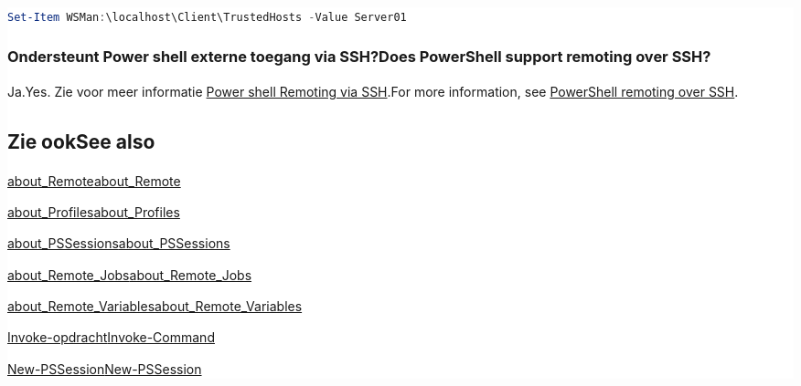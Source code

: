 ```powershell
Set-Item WSMan:\localhost\Client\TrustedHosts -Value Server01
```

### <a name="does-powershell-support-remoting-over-ssh"></a><span data-ttu-id="52e85-287">Ondersteunt Power shell externe toegang via SSH?</span><span class="sxs-lookup"><span data-stu-id="52e85-287">Does PowerShell support remoting over SSH?</span></span>

<span data-ttu-id="52e85-288">Ja.</span><span class="sxs-lookup"><span data-stu-id="52e85-288">Yes.</span></span> <span data-ttu-id="52e85-289">Zie voor meer informatie [Power shell Remoting via SSH](/powershell/scripting/learn/remoting/ssh-remoting-in-powershell-core).</span><span class="sxs-lookup"><span data-stu-id="52e85-289">For more information, see [PowerShell remoting over SSH](/powershell/scripting/learn/remoting/ssh-remoting-in-powershell-core).</span></span>

## <a name="see-also"></a><span data-ttu-id="52e85-290">Zie ook</span><span class="sxs-lookup"><span data-stu-id="52e85-290">See also</span></span>

[<span data-ttu-id="52e85-291">about_Remote</span><span class="sxs-lookup"><span data-stu-id="52e85-291">about_Remote</span></span>](about_Remote.md)

[<span data-ttu-id="52e85-292">about_Profiles</span><span class="sxs-lookup"><span data-stu-id="52e85-292">about_Profiles</span></span>](about_Profiles.md)

[<span data-ttu-id="52e85-293">about_PSSessions</span><span class="sxs-lookup"><span data-stu-id="52e85-293">about_PSSessions</span></span>](about_PSSessions.md)

[<span data-ttu-id="52e85-294">about_Remote_Jobs</span><span class="sxs-lookup"><span data-stu-id="52e85-294">about_Remote_Jobs</span></span>](about_Remote_Jobs.md)

[<span data-ttu-id="52e85-295">about_Remote_Variables</span><span class="sxs-lookup"><span data-stu-id="52e85-295">about_Remote_Variables</span></span>](about_Remote_Variables.md)

[<span data-ttu-id="52e85-296">Invoke-opdracht</span><span class="sxs-lookup"><span data-stu-id="52e85-296">Invoke-Command</span></span>](xref:Microsoft.PowerShell.Core.Invoke-Command)

[<span data-ttu-id="52e85-297">New-PSSession</span><span class="sxs-lookup"><span data-stu-id="52e85-297">New-PSSession</span></span>](xref:Microsoft.PowerShell.Core.New-PSSession)

